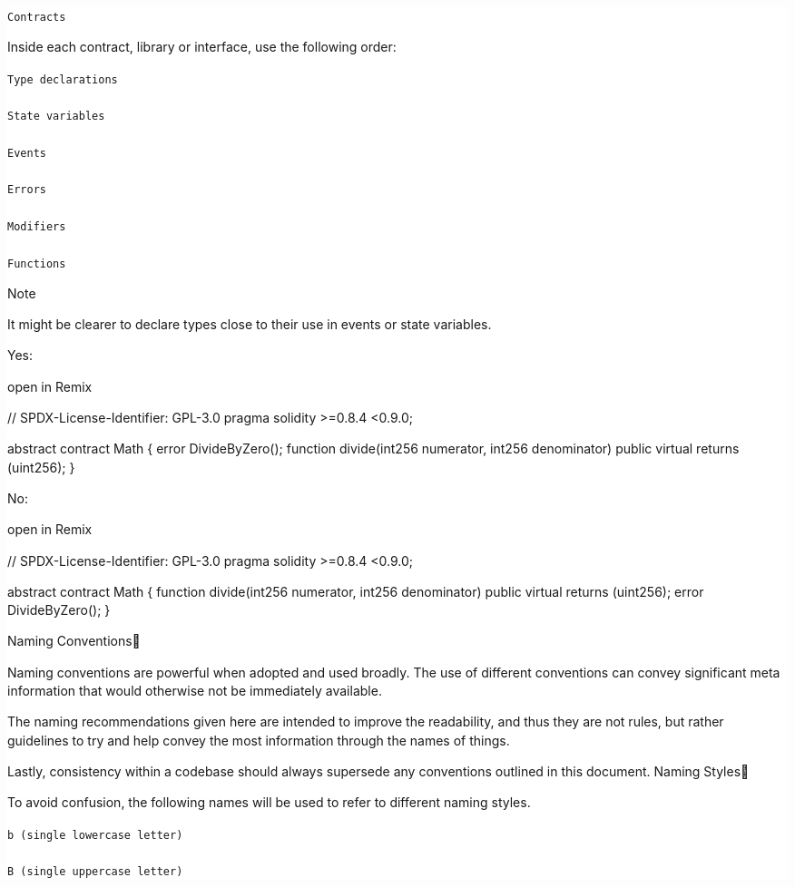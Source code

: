     Contracts

Inside each contract, library or interface, use the following order:

    Type declarations

    State variables

    Events

    Errors

    Modifiers

    Functions

Note

It might be clearer to declare types close to their use in events or state variables.

Yes:

open in Remix

// SPDX-License-Identifier: GPL-3.0
pragma solidity >=0.8.4 <0.9.0;

abstract contract Math {
    error DivideByZero();
    function divide(int256 numerator, int256 denominator) public virtual returns (uint256);
}

No:

open in Remix

// SPDX-License-Identifier: GPL-3.0
pragma solidity >=0.8.4 <0.9.0;

abstract contract Math {
    function divide(int256 numerator, int256 denominator) public virtual returns (uint256);
    error DivideByZero();
}

Naming Conventions

Naming conventions are powerful when adopted and used broadly. The use of different conventions can convey significant meta information that would otherwise not be immediately available.

The naming recommendations given here are intended to improve the readability, and thus they are not rules, but rather guidelines to try and help convey the most information through the names of things.

Lastly, consistency within a codebase should always supersede any conventions outlined in this document.
Naming Styles

To avoid confusion, the following names will be used to refer to different naming styles.

    b (single lowercase letter)

    B (single uppercase letter)
